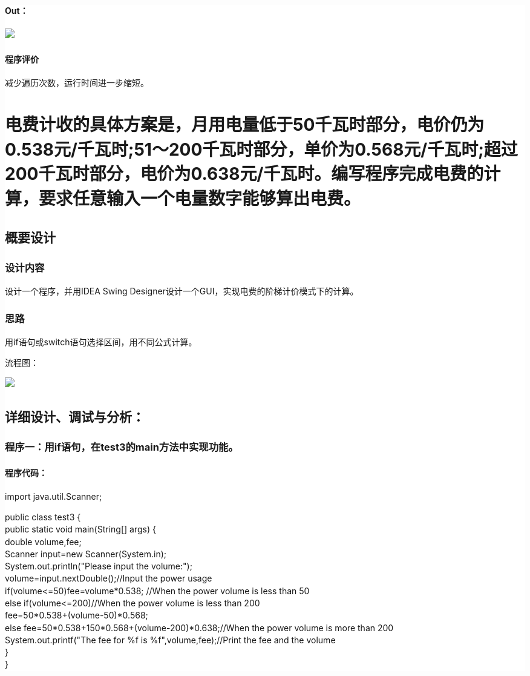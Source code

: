 #### Out：

![](media/a7acd962d6380346cf22b7603f1e54af.png)

#### 程序评价

减少遍历次数，运行时间进一步缩短。

# 电费计收的具体方案是，月用电量低于50千瓦时部分，电价仍为0.538元/千瓦时;51～200千瓦时部分，单价为0.568元/千瓦时;超过200千瓦时部分，电价为0.638元/千瓦时。编写程序完成电费的计算，要求任意输入一个电量数字能够算出电费。

## 概要设计

### 设计内容

设计一个程序，并用IDEA Swing
Designer设计一个GUI，实现电费的阶梯计价模式下的计算。

### 思路

用if语句或switch语句选择区间，用不同公式计算。

流程图：

![](media/f1050eab62ae25de524c070a292fea5e.png)

## 详细设计、调试与分析：

### 程序一：用if语句，在test3的main方法中实现功能。

#### 程序代码：

import java.util.Scanner;  

public class test3 {  
public static void main(String[] args) {  
double volume,fee;  
Scanner input=new Scanner(System.in);  
System.out.println("Please input the volume:");  
volume=input.nextDouble();//Input the power usage  
if(volume\<=50)fee=volume\*0.538; //When the power volume is less than 50  
else if(volume\<=200)//When the power volume is less than 200  
fee=50\*0.538+(volume-50)\*0.568;  
else fee=50\*0.538+150\*0.568+(volume-200)\*0.638;//When the power volume is
more than 200  
System.out.printf("The fee for %f is %f",volume,fee);//Print the fee and the
volume  
}  
}
